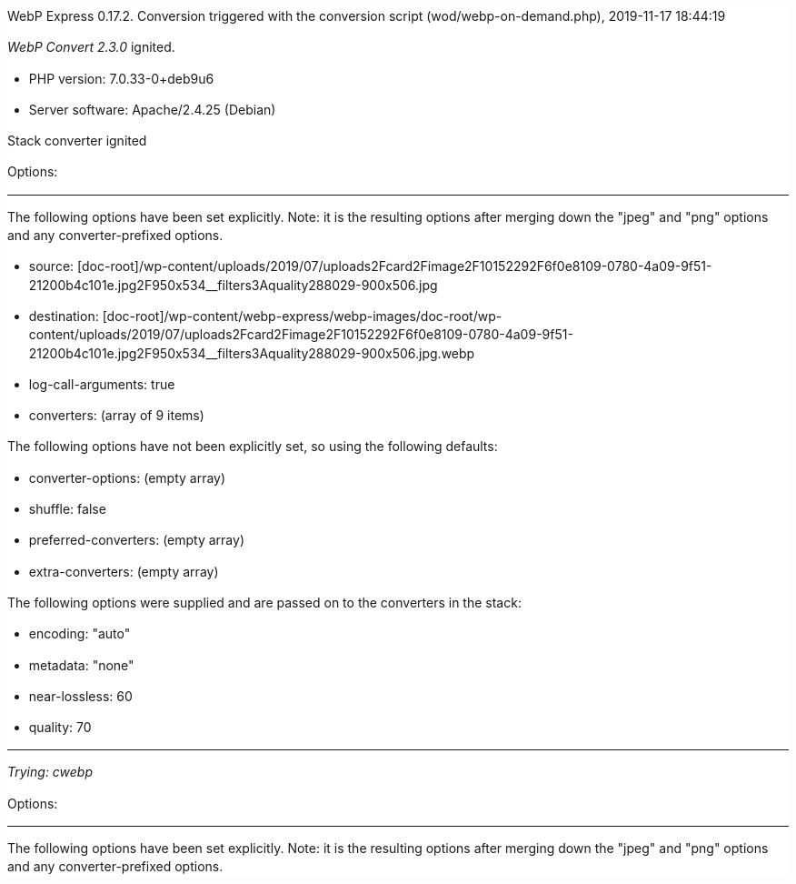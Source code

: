 WebP Express 0.17.2. Conversion triggered with the conversion script (wod/webp-on-demand.php), 2019-11-17 18:44:19


*WebP Convert 2.3.0*  ignited.

- PHP version: 7.0.33-0+deb9u6

- Server software: Apache/2.4.25 (Debian)


Stack converter ignited


Options:

------------

The following options have been set explicitly. Note: it is the resulting options after merging down the "jpeg" and "png" options and any converter-prefixed options.

- source: [doc-root]/wp-content/uploads/2019/07/uploads2Fcard2Fimage2F10152292F6f0e8109-0780-4a09-9f51-21200b4c101e.jpg2F950x534__filters3Aquality288029-900x506.jpg

- destination: [doc-root]/wp-content/webp-express/webp-images/doc-root/wp-content/uploads/2019/07/uploads2Fcard2Fimage2F10152292F6f0e8109-0780-4a09-9f51-21200b4c101e.jpg2F950x534__filters3Aquality288029-900x506.jpg.webp

- log-call-arguments: true

- converters: (array of 9 items)


The following options have not been explicitly set, so using the following defaults:

- converter-options: (empty array)

- shuffle: false

- preferred-converters: (empty array)

- extra-converters: (empty array)


The following options were supplied and are passed on to the converters in the stack:

- encoding: "auto"

- metadata: "none"

- near-lossless: 60

- quality: 70

------------



*Trying: cwebp* 


Options:

------------

The following options have been set explicitly. Note: it is the resulting options after merging down the "jpeg" and "png" options and any converter-prefixed options.
